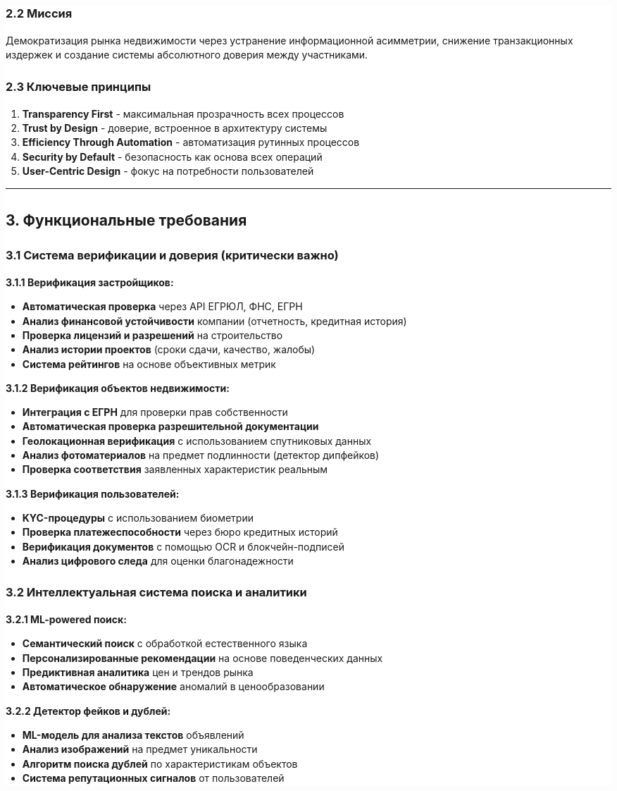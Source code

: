 ### 2.2 Миссия

Демократизация рынка недвижимости через устранение информационной асимметрии, снижение транзакционных издержек и создание системы абсолютного доверия между участниками.

### 2.3 Ключевые принципы

1. **Transparency First** - максимальная прозрачность всех процессов
2. **Trust by Design** - доверие, встроенное в архитектуру системы
3. **Efficiency Through Automation** - автоматизация рутинных процессов
4. **Security by Default** - безопасность как основа всех операций
5. **User-Centric Design** - фокус на потребности пользователей

---

## 3. Функциональные требования

### 3.1 Система верификации и доверия (критически важно)

**3.1.1 Верификация застройщиков:**

- **Автоматическая проверка** через API ЕГРЮЛ, ФНС, ЕГРН
- **Анализ финансовой устойчивости** компании (отчетность, кредитная история)
- **Проверка лицензий и разрешений** на строительство
- **Анализ истории проектов** (сроки сдачи, качество, жалобы)
- **Система рейтингов** на основе объективных метрик

**3.1.2 Верификация объектов недвижимости:**

- **Интеграция с ЕГРН** для проверки прав собственности
- **Автоматическая проверка разрешительной документации**
- **Геолокационная верификация** с использованием спутниковых данных
- **Анализ фотоматериалов** на предмет подлинности (детектор дипфейков)
- **Проверка соответствия** заявленных характеристик реальным

**3.1.3 Верификация пользователей:**

- **KYC-процедуры** с использованием биометрии
- **Проверка платежеспособности** через бюро кредитных историй
- **Верификация документов** с помощью OCR и блокчейн-подписей
- **Анализ цифрового следа** для оценки благонадежности

### 3.2 Интеллектуальная система поиска и аналитики

**3.2.1 ML-powered поиск:**

- **Семантический поиск** с обработкой естественного языка
- **Персонализированные рекомендации** на основе поведенческих данных
- **Предиктивная аналитика** цен и трендов рынка
- **Автоматическое обнаружение** аномалий в ценообразовании

**3.2.2 Детектор фейков и дублей:**

- **ML-модель для анализа текстов** объявлений
- **Анализ изображений** на предмет уникальности
- **Алгоритм поиска дублей** по характеристикам объектов
- **Система репутационных сигналов** от пользователей

